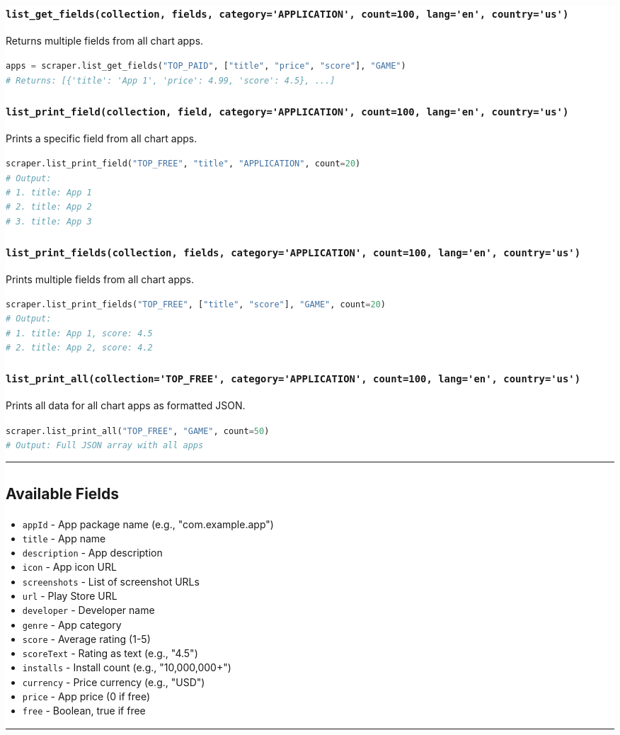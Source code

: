 ### `list_get_fields(collection, fields, category='APPLICATION', count=100, lang='en', country='us')`
Returns multiple fields from all chart apps.

```python
apps = scraper.list_get_fields("TOP_PAID", ["title", "price", "score"], "GAME")
# Returns: [{'title': 'App 1', 'price': 4.99, 'score': 4.5}, ...]
```

### `list_print_field(collection, field, category='APPLICATION', count=100, lang='en', country='us')`
Prints a specific field from all chart apps.

```python
scraper.list_print_field("TOP_FREE", "title", "APPLICATION", count=20)
# Output:
# 1. title: App 1
# 2. title: App 2
# 3. title: App 3
```

### `list_print_fields(collection, fields, category='APPLICATION', count=100, lang='en', country='us')`
Prints multiple fields from all chart apps.

```python
scraper.list_print_fields("TOP_FREE", ["title", "score"], "GAME", count=20)
# Output:
# 1. title: App 1, score: 4.5
# 2. title: App 2, score: 4.2
```

### `list_print_all(collection='TOP_FREE', category='APPLICATION', count=100, lang='en', country='us')`
Prints all data for all chart apps as formatted JSON.

```python
scraper.list_print_all("TOP_FREE", "GAME", count=50)
# Output: Full JSON array with all apps
```

---

## Available Fields

- `appId` - App package name (e.g., "com.example.app")
- `title` - App name
- `description` - App description
- `icon` - App icon URL
- `screenshots` - List of screenshot URLs
- `url` - Play Store URL
- `developer` - Developer name
- `genre` - App category
- `score` - Average rating (1-5)
- `scoreText` - Rating as text (e.g., "4.5")
- `installs` - Install count (e.g., "10,000,000+")
- `currency` - Price currency (e.g., "USD")
- `price` - App price (0 if free)
- `free` - Boolean, true if free

---
